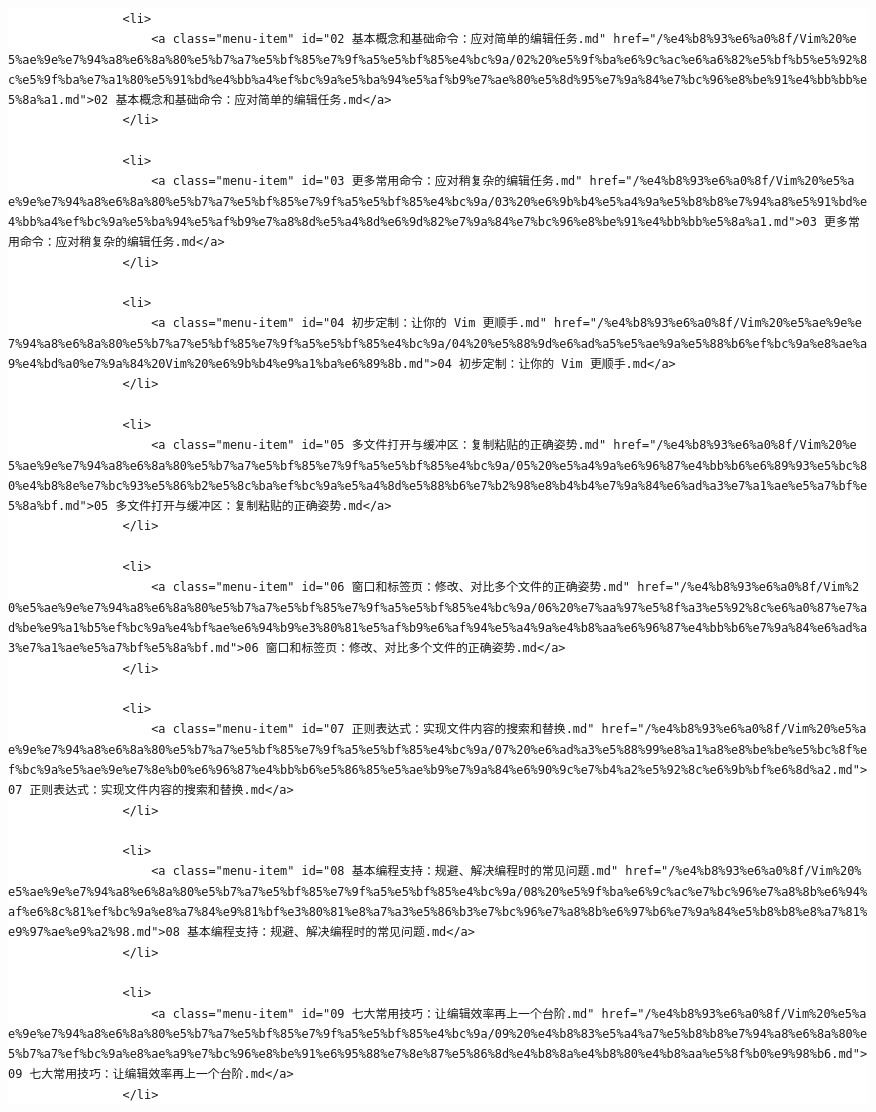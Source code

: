                     <li>
                        <a class="menu-item" id="02 基本概念和基础命令：应对简单的编辑任务.md" href="/%e4%b8%93%e6%a0%8f/Vim%20%e5%ae%9e%e7%94%a8%e6%8a%80%e5%b7%a7%e5%bf%85%e7%9f%a5%e5%bf%85%e4%bc%9a/02%20%e5%9f%ba%e6%9c%ac%e6%a6%82%e5%bf%b5%e5%92%8c%e5%9f%ba%e7%a1%80%e5%91%bd%e4%bb%a4%ef%bc%9a%e5%ba%94%e5%af%b9%e7%ae%80%e5%8d%95%e7%9a%84%e7%bc%96%e8%be%91%e4%bb%bb%e5%8a%a1.md">02 基本概念和基础命令：应对简单的编辑任务.md</a>
                    </li>
                    
                    <li>
                        <a class="menu-item" id="03 更多常用命令：应对稍复杂的编辑任务.md" href="/%e4%b8%93%e6%a0%8f/Vim%20%e5%ae%9e%e7%94%a8%e6%8a%80%e5%b7%a7%e5%bf%85%e7%9f%a5%e5%bf%85%e4%bc%9a/03%20%e6%9b%b4%e5%a4%9a%e5%b8%b8%e7%94%a8%e5%91%bd%e4%bb%a4%ef%bc%9a%e5%ba%94%e5%af%b9%e7%a8%8d%e5%a4%8d%e6%9d%82%e7%9a%84%e7%bc%96%e8%be%91%e4%bb%bb%e5%8a%a1.md">03 更多常用命令：应对稍复杂的编辑任务.md</a>
                    </li>
                    
                    <li>
                        <a class="menu-item" id="04 初步定制：让你的 Vim 更顺手.md" href="/%e4%b8%93%e6%a0%8f/Vim%20%e5%ae%9e%e7%94%a8%e6%8a%80%e5%b7%a7%e5%bf%85%e7%9f%a5%e5%bf%85%e4%bc%9a/04%20%e5%88%9d%e6%ad%a5%e5%ae%9a%e5%88%b6%ef%bc%9a%e8%ae%a9%e4%bd%a0%e7%9a%84%20Vim%20%e6%9b%b4%e9%a1%ba%e6%89%8b.md">04 初步定制：让你的 Vim 更顺手.md</a>
                    </li>
                    
                    <li>
                        <a class="menu-item" id="05 多文件打开与缓冲区：复制粘贴的正确姿势.md" href="/%e4%b8%93%e6%a0%8f/Vim%20%e5%ae%9e%e7%94%a8%e6%8a%80%e5%b7%a7%e5%bf%85%e7%9f%a5%e5%bf%85%e4%bc%9a/05%20%e5%a4%9a%e6%96%87%e4%bb%b6%e6%89%93%e5%bc%80%e4%b8%8e%e7%bc%93%e5%86%b2%e5%8c%ba%ef%bc%9a%e5%a4%8d%e5%88%b6%e7%b2%98%e8%b4%b4%e7%9a%84%e6%ad%a3%e7%a1%ae%e5%a7%bf%e5%8a%bf.md">05 多文件打开与缓冲区：复制粘贴的正确姿势.md</a>
                    </li>
                    
                    <li>
                        <a class="menu-item" id="06 窗口和标签页：修改、对比多个文件的正确姿势.md" href="/%e4%b8%93%e6%a0%8f/Vim%20%e5%ae%9e%e7%94%a8%e6%8a%80%e5%b7%a7%e5%bf%85%e7%9f%a5%e5%bf%85%e4%bc%9a/06%20%e7%aa%97%e5%8f%a3%e5%92%8c%e6%a0%87%e7%ad%be%e9%a1%b5%ef%bc%9a%e4%bf%ae%e6%94%b9%e3%80%81%e5%af%b9%e6%af%94%e5%a4%9a%e4%b8%aa%e6%96%87%e4%bb%b6%e7%9a%84%e6%ad%a3%e7%a1%ae%e5%a7%bf%e5%8a%bf.md">06 窗口和标签页：修改、对比多个文件的正确姿势.md</a>
                    </li>
                    
                    <li>
                        <a class="menu-item" id="07 正则表达式：实现文件内容的搜索和替换.md" href="/%e4%b8%93%e6%a0%8f/Vim%20%e5%ae%9e%e7%94%a8%e6%8a%80%e5%b7%a7%e5%bf%85%e7%9f%a5%e5%bf%85%e4%bc%9a/07%20%e6%ad%a3%e5%88%99%e8%a1%a8%e8%be%be%e5%bc%8f%ef%bc%9a%e5%ae%9e%e7%8e%b0%e6%96%87%e4%bb%b6%e5%86%85%e5%ae%b9%e7%9a%84%e6%90%9c%e7%b4%a2%e5%92%8c%e6%9b%bf%e6%8d%a2.md">07 正则表达式：实现文件内容的搜索和替换.md</a>
                    </li>
                    
                    <li>
                        <a class="menu-item" id="08 基本编程支持：规避、解决编程时的常见问题.md" href="/%e4%b8%93%e6%a0%8f/Vim%20%e5%ae%9e%e7%94%a8%e6%8a%80%e5%b7%a7%e5%bf%85%e7%9f%a5%e5%bf%85%e4%bc%9a/08%20%e5%9f%ba%e6%9c%ac%e7%bc%96%e7%a8%8b%e6%94%af%e6%8c%81%ef%bc%9a%e8%a7%84%e9%81%bf%e3%80%81%e8%a7%a3%e5%86%b3%e7%bc%96%e7%a8%8b%e6%97%b6%e7%9a%84%e5%b8%b8%e8%a7%81%e9%97%ae%e9%a2%98.md">08 基本编程支持：规避、解决编程时的常见问题.md</a>
                    </li>
                    
                    <li>
                        <a class="menu-item" id="09 七大常用技巧：让编辑效率再上一个台阶.md" href="/%e4%b8%93%e6%a0%8f/Vim%20%e5%ae%9e%e7%94%a8%e6%8a%80%e5%b7%a7%e5%bf%85%e7%9f%a5%e5%bf%85%e4%bc%9a/09%20%e4%b8%83%e5%a4%a7%e5%b8%b8%e7%94%a8%e6%8a%80%e5%b7%a7%ef%bc%9a%e8%ae%a9%e7%bc%96%e8%be%91%e6%95%88%e7%8e%87%e5%86%8d%e4%b8%8a%e4%b8%80%e4%b8%aa%e5%8f%b0%e9%98%b6.md">09 七大常用技巧：让编辑效率再上一个台阶.md</a>
                    </li>
                    